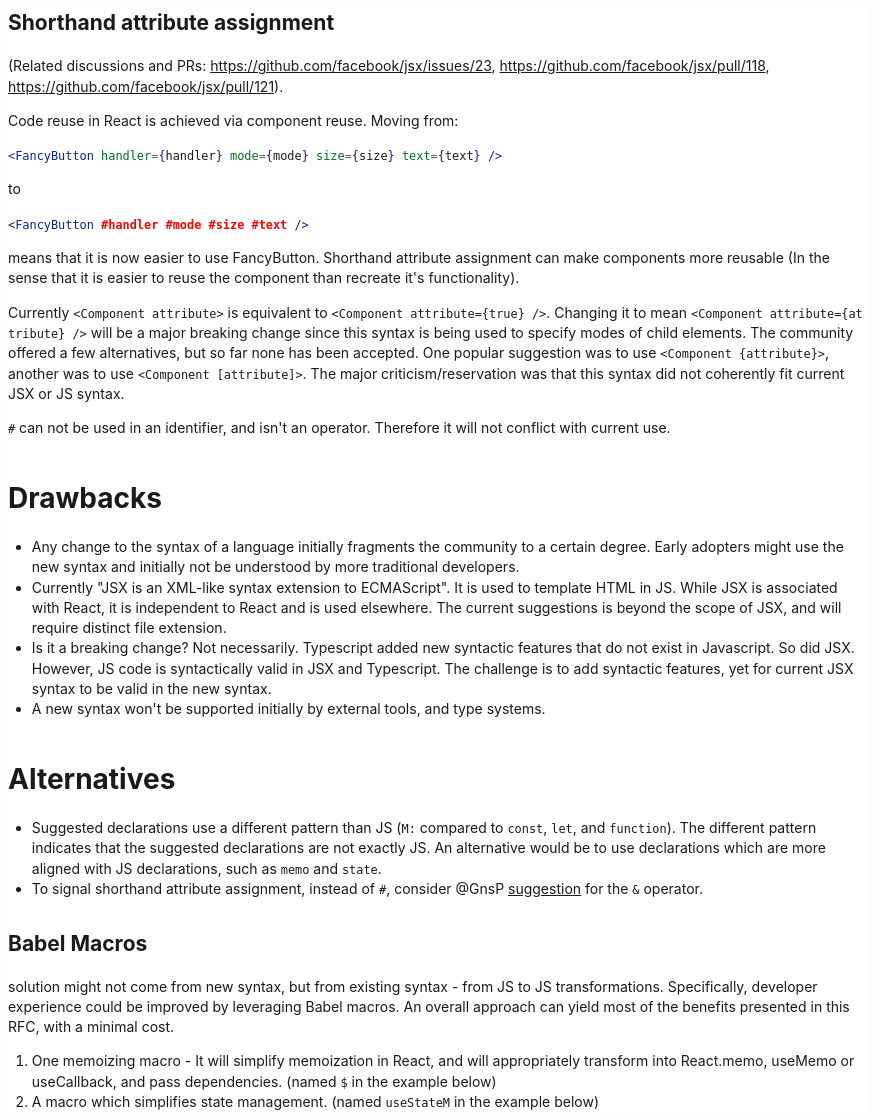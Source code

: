## Shorthand attribute assignment 
(Related discussions and PRs: https://github.com/facebook/jsx/issues/23, https://github.com/facebook/jsx/pull/118, https://github.com/facebook/jsx/pull/121).

Code reuse in React is achieved via component reuse. Moving from: 
```jsx
<FancyButton handler={handler} mode={mode} size={size} text={text} />
```
to 
```jsx
<FancyButton #handler #mode #size #text />
```
means that it is now easier to use FancyButton. Shorthand attribute assignment can make components more reusable (In the sense that it is easier to reuse the component than recreate it's functionality). 

Currently `<Component attribute>` is equivalent to `<Component attribute={true} />`. Changing it to mean `<Component attribute={attribute} />` will be a major breaking change since this syntax is being used to specify modes of child elements. The community offered a few alternatives, but so far none has been accepted. One popular suggestion was to use `<Component {attribute}>`, another was to use `<Component [attribute]>`. The major criticism/reservation was that this syntax did not coherently fit current JSX or JS syntax. 

`#` can not be used in an identifier, and isn't an operator. Therefore it will not conflict with current use. 

# Drawbacks

- Any change to the syntax of a language initially fragments the community to a certain degree. Early adopters might use the new syntax and initially not be understood by more traditional developers. 
-  Currently "JSX is an XML-like syntax extension to ECMAScript". It is used to template HTML in JS. While JSX is associated with React, it is independent to React and is used elsewhere. The current suggestions is beyond the scope of JSX, and will require distinct file extension. 
- Is it a breaking change? Not necessarily. Typescript added new syntactic features that do not exist in Javascript. So did JSX. However, JS code is syntactically valid in JSX and Typescript. The challenge is to add syntactic features, yet for current JSX syntax to be valid in the new syntax. 
- A new syntax won't be supported initially by external tools, and type systems. 

# Alternatives
- Suggested declarations use a different pattern than JS (`M:` compared to `const`, `let`, and `function`). The different pattern indicates that the suggested declarations are not exactly JS. An alternative would be to use declarations which are more aligned with JS declarations, such as `memo` and `state`. 
- To signal shorthand attribute assignment, instead of `#`, consider @GnsP [suggestion](https://github.com/facebook/jsx/pull/121#issuecomment-528987940) for the `&` operator. 

## Babel Macros
solution might not come from new syntax, but from existing syntax - from JS to JS transformations. Specifically, developer experience could be improved by leveraging Babel macros. An overall approach can yield most of the benefits presented in this RFC, with a minimal cost. 
1. One memoizing macro - It will simplify memoization in React, and will appropriately transform into React.memo, useMemo or useCallback, and pass dependencies. (named `$` in the example below)
2. A macro which simplifies state management. (named `useStateM` in the example below)
